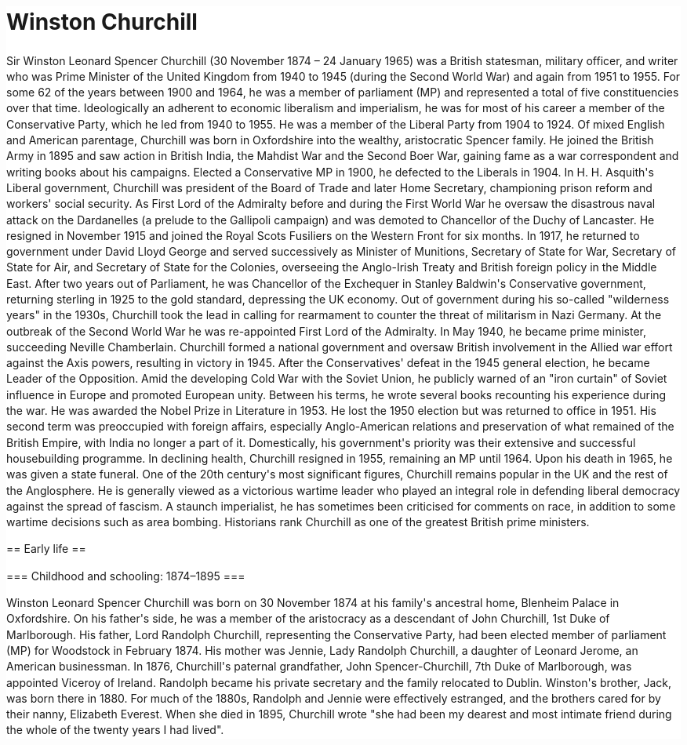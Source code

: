 # Winston Churchill

Sir Winston Leonard Spencer Churchill (30 November 1874 – 24 January 1965) was a British statesman, military officer, and writer who was Prime Minister of the United Kingdom from 1940 to 1945 (during the Second World War) and again from 1951 to 1955. For some 62 of the years between 1900 and 1964, he was a member of parliament (MP) and represented a total of five constituencies over that time. Ideologically an adherent to economic liberalism and imperialism, he was for most of his career a member of the Conservative Party, which he led from 1940 to 1955. He was a member of the Liberal Party from 1904 to 1924.
Of mixed English and American parentage, Churchill was born in Oxfordshire into the wealthy, aristocratic Spencer family. He joined the British Army in 1895 and saw action in British India, the Mahdist War and the Second Boer War, gaining fame as a war correspondent and writing books about his campaigns. Elected a Conservative MP in 1900, he defected to the Liberals in 1904. In H. H. Asquith's Liberal government, Churchill was president of the Board of Trade and later Home Secretary, championing prison reform and workers' social security. As First Lord of the Admiralty before and during the First World War he oversaw the disastrous naval attack on the Dardanelles (a prelude to the Gallipoli campaign) and was demoted to Chancellor of the Duchy of Lancaster. He resigned in November 1915 and joined the Royal Scots Fusiliers on the Western Front for six months. In 1917, he returned to government under David Lloyd George and served successively as Minister of Munitions, Secretary of State for War, Secretary of State for Air, and Secretary of State for the Colonies, overseeing the Anglo-Irish Treaty and British foreign policy in the Middle East. After two years out of Parliament, he was Chancellor of the Exchequer in Stanley Baldwin's Conservative government, returning sterling in 1925 to the gold standard, depressing the UK economy.
Out of government during his so-called "wilderness years" in the 1930s, Churchill took the lead in calling for rearmament to counter the threat of militarism in Nazi Germany. At the outbreak of the Second World War he was re-appointed First Lord of the Admiralty. In May 1940, he became prime minister, succeeding Neville Chamberlain. Churchill formed a national government and oversaw British involvement in the Allied war effort against the Axis powers, resulting in victory in 1945. After the Conservatives' defeat in the 1945 general election, he became Leader of the Opposition. Amid the developing Cold War with the Soviet Union, he publicly warned of an "iron curtain" of Soviet influence in Europe and promoted European unity. Between his terms, he wrote several books recounting his experience during the war. He was awarded the Nobel Prize in Literature in 1953. He lost the 1950 election but was returned to office in 1951. His second term was preoccupied with foreign affairs, especially Anglo-American relations and preservation of what remained of the British Empire, with India no longer a part of it. Domestically, his government's priority was their extensive and successful housebuilding programme. In declining health, Churchill resigned in 1955, remaining an MP until 1964. Upon his death in 1965, he was given a state funeral.
One of the 20th century's most significant figures, Churchill remains popular in the UK and the rest of the Anglosphere. He is generally viewed as a victorious wartime leader who played an integral role in defending liberal democracy against the spread of fascism. A staunch imperialist, he has sometimes been criticised for comments on race, in addition to some wartime decisions such as area bombing. Historians rank Churchill as one of the greatest British prime ministers.


== Early life ==


=== Childhood and schooling: 1874–1895 ===

Winston Leonard Spencer Churchill was born on 30 November 1874 at his family's ancestral home, Blenheim Palace in Oxfordshire. On his father's side, he was a member of the aristocracy as a descendant of John Churchill, 1st Duke of Marlborough. His father, Lord Randolph Churchill, representing the Conservative Party, had been elected member of parliament (MP) for Woodstock in February 1874. His mother was Jennie, Lady Randolph Churchill, a daughter of Leonard Jerome, an American businessman.
In 1876, Churchill's paternal grandfather, John Spencer-Churchill, 7th Duke of Marlborough, was appointed Viceroy of Ireland. Randolph became his private secretary and the family relocated to Dublin. Winston's brother, Jack, was born there in 1880. For much of the 1880s, Randolph and Jennie were effectively estranged, and the brothers cared for by their nanny, Elizabeth Everest. When she died in 1895, Churchill wrote "she had been my dearest and most intimate friend during the whole of the twenty years I had lived".